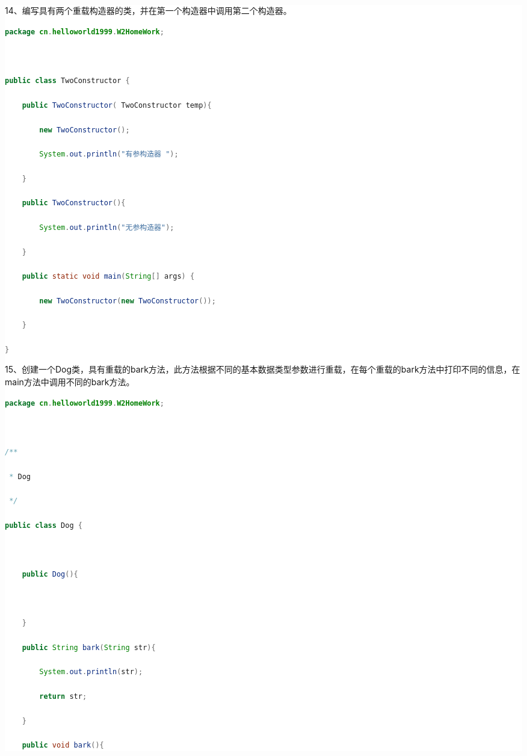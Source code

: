 14、编写具有两个重载构造器的类，并在第一个构造器中调用第二个构造器。

```java
package cn.helloworld1999.W2HomeWork;

  

public class TwoConstructor {

    public TwoConstructor( TwoConstructor temp){

        new TwoConstructor();

        System.out.println("有参构造器 ");

    }

    public TwoConstructor(){

        System.out.println("无参构造器");

    }

    public static void main(String[] args) {

        new TwoConstructor(new TwoConstructor());

    }

}
```

15、创建一个Dog类，具有重载的bark方法，此方法根据不同的基本数据类型参数进行重载，在每个重载的bark方法中打印不同的信息，在main方法中调用不同的bark方法。

```java
package cn.helloworld1999.W2HomeWork;

  

/**

 * Dog

 */

public class Dog {

  

    public Dog(){

  

    }

    public String bark(String str){

        System.out.println(str);

        return str;

    }

    public void bark(){

```